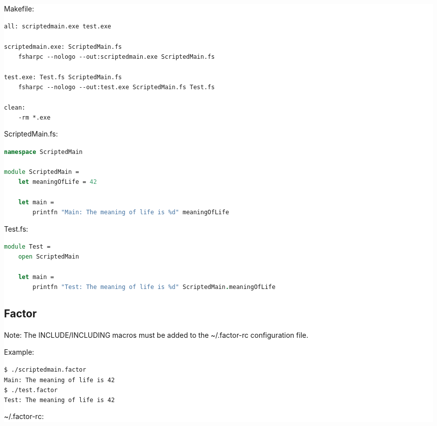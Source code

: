 Makefile:


```make
all: scriptedmain.exe test.exe

scriptedmain.exe: ScriptedMain.fs
	fsharpc --nologo --out:scriptedmain.exe ScriptedMain.fs

test.exe: Test.fs ScriptedMain.fs
	fsharpc --nologo --out:test.exe ScriptedMain.fs Test.fs

clean:
	-rm *.exe
```


ScriptedMain.fs:


```fsharp
namespace ScriptedMain

module ScriptedMain =
    let meaningOfLife = 42

    let main =
        printfn "Main: The meaning of life is %d" meaningOfLife
```


Test.fs:


```fsharp
module Test =
    open ScriptedMain

    let main =
        printfn "Test: The meaning of life is %d" ScriptedMain.meaningOfLife
```



## Factor

Note: The INCLUDE/INCLUDING macros must be added to the ~/.factor-rc configuration file.

Example:


```sh
$ ./scriptedmain.factor 
Main: The meaning of life is 42
$ ./test.factor 
Test: The meaning of life is 42
```


~/.factor-rc:
